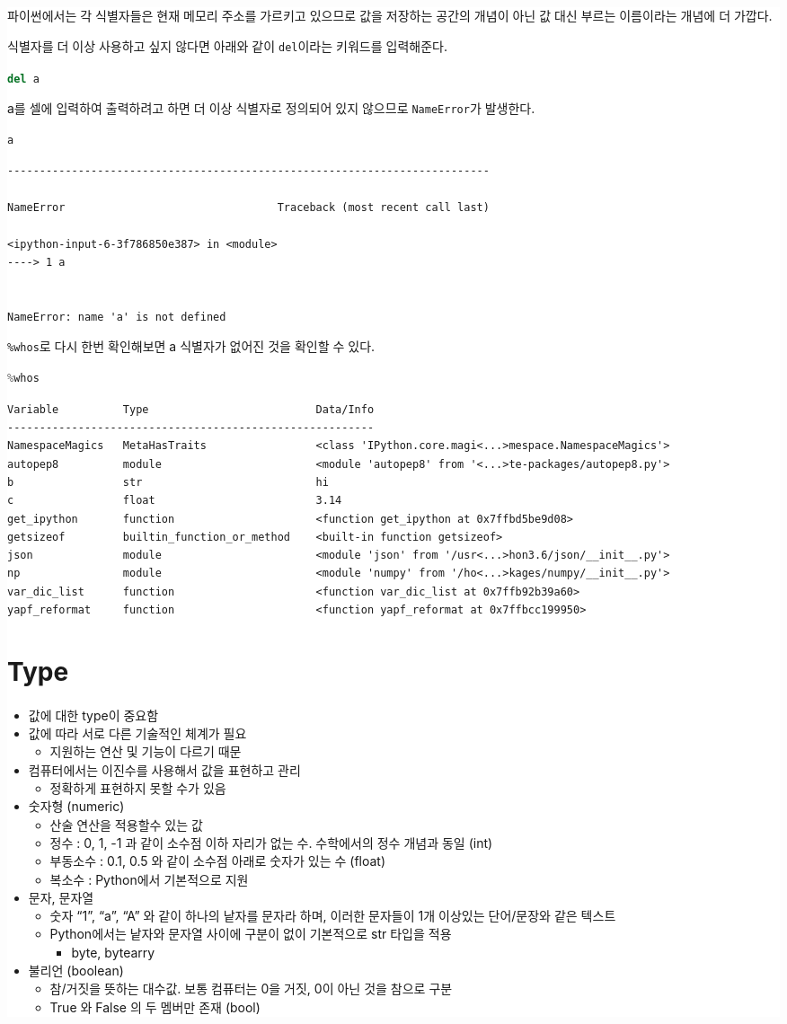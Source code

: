 
파이썬에서는 각 식별자들은 현재 메모리 주소를 가르키고 있으므로 값을 저장하는 공간의 개념이 아닌 값 대신 부르는 이름이라는 개념에 더 가깝다.

식별자를 더 이상 사용하고 싶지 않다면 아래와 같이 `del`이라는 키워드를 입력해준다.


```python
del a
```

a를 셀에 입력하여 출력하려고 하면 더 이상 식별자로 정의되어 있지 않으므로 `NameError`가 발생한다.


```python
a
```


    ---------------------------------------------------------------------------

    NameError                                 Traceback (most recent call last)

    <ipython-input-6-3f786850e387> in <module>
    ----> 1 a
    

    NameError: name 'a' is not defined


`%whos`로 다시 한번 확인해보면 a 식별자가 없어진 것을 확인할 수 있다.


```python
%whos
```

    Variable          Type                          Data/Info
    ---------------------------------------------------------
    NamespaceMagics   MetaHasTraits                 <class 'IPython.core.magi<...>mespace.NamespaceMagics'>
    autopep8          module                        <module 'autopep8' from '<...>te-packages/autopep8.py'>
    b                 str                           hi
    c                 float                         3.14
    get_ipython       function                      <function get_ipython at 0x7ffbd5be9d08>
    getsizeof         builtin_function_or_method    <built-in function getsizeof>
    json              module                        <module 'json' from '/usr<...>hon3.6/json/__init__.py'>
    np                module                        <module 'numpy' from '/ho<...>kages/numpy/__init__.py'>
    var_dic_list      function                      <function var_dic_list at 0x7ffb92b39a60>
    yapf_reformat     function                      <function yapf_reformat at 0x7ffbcc199950>


# Type
- 값에 대한 type이 중요함
- 값에 따라 서로 다른 기술적인 체계가 필요 
  - 지원하는 연산 및 기능이 다르기 때문
- 컴퓨터에서는 이진수를 사용해서 값을 표현하고 관리 
  - 정확하게 표현하지 못할 수가 있음 
- 숫자형 (numeric)
  - 산술 연산을 적용할수 있는 값 
  - 정수 : 0, 1, -1 과 같이 소수점 이하 자리가 없는 수. 수학에서의 정수 개념과 동일 (int) 
  - 부동소수 : 0.1, 0.5 와 같이 소수점 아래로 숫자가 있는 수 (float)
  - 복소수 : Python에서 기본적으로 지원
- 문자, 문자열
  - 숫자 “1”, “a”, “A” 와 같이 하나의 낱자를 문자라 하며, 이러한 문자들이 1개 이상있는 단어/문장와 같은 텍스트 
  - Python에서는 낱자와 문자열 사이에 구분이 없이 기본적으로 str 타입을 적용 
    - byte, bytearry 
- 불리언 (boolean)
  - 참/거짓을 뜻하는 대수값. 보통 컴퓨터는 0을 거짓, 0이 아닌 것을 참으로 구분
  - True 와 False 의 두 멤버만 존재 (bool) 